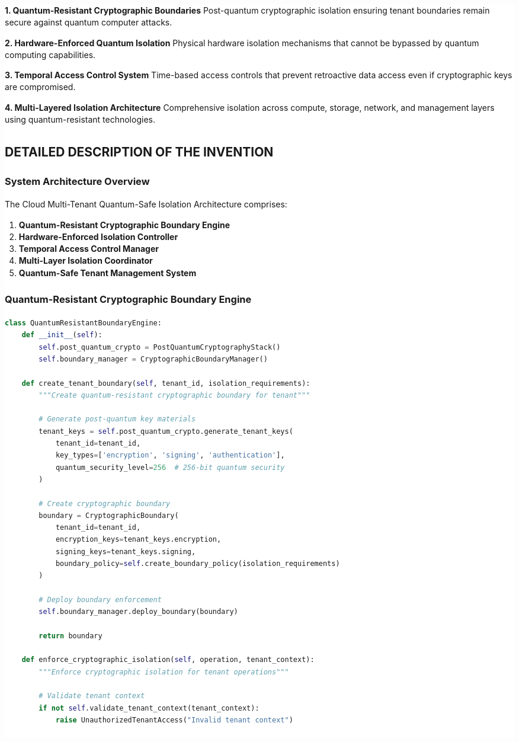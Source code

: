 **1. Quantum-Resistant Cryptographic Boundaries**
Post-quantum cryptographic isolation ensuring tenant boundaries remain secure against quantum computer attacks.

**2. Hardware-Enforced Quantum Isolation**
Physical hardware isolation mechanisms that cannot be bypassed by quantum computing capabilities.

**3. Temporal Access Control System**
Time-based access controls that prevent retroactive data access even if cryptographic keys are compromised.

**4. Multi-Layered Isolation Architecture**
Comprehensive isolation across compute, storage, network, and management layers using quantum-resistant technologies.

## DETAILED DESCRIPTION OF THE INVENTION

### System Architecture Overview

The Cloud Multi-Tenant Quantum-Safe Isolation Architecture comprises:

1. **Quantum-Resistant Cryptographic Boundary Engine**
2. **Hardware-Enforced Isolation Controller**  
3. **Temporal Access Control Manager**
4. **Multi-Layer Isolation Coordinator**
5. **Quantum-Safe Tenant Management System**

### Quantum-Resistant Cryptographic Boundary Engine

```python
class QuantumResistantBoundaryEngine:
    def __init__(self):
        self.post_quantum_crypto = PostQuantumCryptographyStack()
        self.boundary_manager = CryptographicBoundaryManager()
        
    def create_tenant_boundary(self, tenant_id, isolation_requirements):
        """Create quantum-resistant cryptographic boundary for tenant"""
        
        # Generate post-quantum key materials
        tenant_keys = self.post_quantum_crypto.generate_tenant_keys(
            tenant_id=tenant_id,
            key_types=['encryption', 'signing', 'authentication'],
            quantum_security_level=256  # 256-bit quantum security
        )
        
        # Create cryptographic boundary
        boundary = CryptographicBoundary(
            tenant_id=tenant_id,
            encryption_keys=tenant_keys.encryption,
            signing_keys=tenant_keys.signing,
            boundary_policy=self.create_boundary_policy(isolation_requirements)
        )
        
        # Deploy boundary enforcement
        self.boundary_manager.deploy_boundary(boundary)
        
        return boundary
    
    def enforce_cryptographic_isolation(self, operation, tenant_context):
        """Enforce cryptographic isolation for tenant operations"""
        
        # Validate tenant context
        if not self.validate_tenant_context(tenant_context):
            raise UnauthorizedTenantAccess("Invalid tenant context")
        
```
